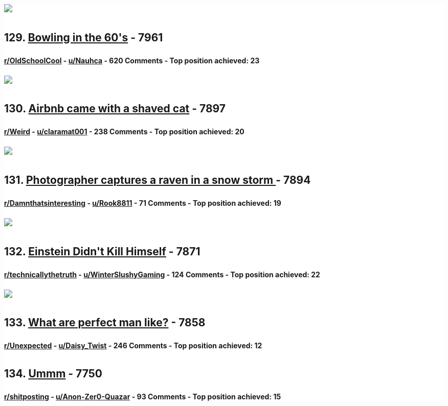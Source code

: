<a href="https://v.redd.it/f434acluuh9e1"><img src="https://external-preview.redd.it/ank0aWo1aHV1aDllMWlgEJXFrVzJZu6ieviYlfKGPgFA0C004IXCi4DANxpO.png?width=140&amp;height=140&amp;crop=140:140,smart&amp;format=jpg&amp;v=enabled&amp;lthumb=true&amp;s=2f450fb3296c96e3b5b250cfa97edfc63eeb9027"></img></a>

## 129. [Bowling in the 60's](http://reddit.com/r/OldSchoolCool/comments/1hohb08/bowling_in_the_60s/) - 7961
#### [r/OldSchoolCool](http://reddit.com/r/OldSchoolCool) - [u/Nauhca](http://reddit.com/u/Nauhca) - 620 Comments - Top position achieved: 23

<a href="https://i.redd.it/bwb2u9333o9e1.jpeg"><img src="https://b.thumbs.redditmedia.com/R_-bWLfzVQeta9SKOUTY06-Y-Q9MTLGXa2WuBP-IT2I.jpg"></img></a>

## 130. [Airbnb came with a shaved cat](http://reddit.com/r/Weird/comments/1hnvzqq/airbnb_came_with_a_shaved_cat/) - 7897
#### [r/Weird](http://reddit.com/r/Weird) - [u/claramat001](http://reddit.com/u/claramat001) - 238 Comments - Top position achieved: 20

<a href="https://www.reddit.com/gallery/1hnvzqq"><img src="https://b.thumbs.redditmedia.com/OzTHHu07MAWgjwk1nzwYwR0ZiT8c-crj9f4YEOwoX8c.jpg"></img></a>

## 131. [Photographer captures a raven in a snow storm ](http://reddit.com/r/Damnthatsinteresting/comments/1hnxb5x/photographer_captures_a_raven_in_a_snow_storm/) - 7894
#### [r/Damnthatsinteresting](http://reddit.com/r/Damnthatsinteresting) - [u/Rook8811](http://reddit.com/u/Rook8811) - 71 Comments - Top position achieved: 19

<a href="https://v.redd.it/4r9l8lk8ji9e1"><img src="https://external-preview.redd.it/MTNqenh2ZjhqaTllMX86mZHYwnH0hrv0daAPbIElar3stq_smcV0L4JdVy7P.png?width=140&amp;height=140&amp;crop=140:140,smart&amp;format=jpg&amp;v=enabled&amp;lthumb=true&amp;s=3fc785ef091648c7d9a2c2b07b13c427fe756b20"></img></a>

## 132. [Einstein Didn't Kill Himself](http://reddit.com/r/technicallythetruth/comments/1hnyh1y/einstein_didnt_kill_himself/) - 7871
#### [r/technicallythetruth](http://reddit.com/r/technicallythetruth) - [u/WinterSlushyGaming](http://reddit.com/u/WinterSlushyGaming) - 124 Comments - Top position achieved: 22

<a href="https://i.redd.it/boqlcr33vi9e1.png"><img src="https://b.thumbs.redditmedia.com/jCQYc6rTWJyZdCxWw2o8cY8rb8YEYVUof7GZvktDxoQ.jpg"></img></a>

## 133. [What are perfect man like?](http://reddit.com/r/Unexpected/comments/1ho4rta/what_are_perfect_man_like/) - 7858
#### [r/Unexpected](http://reddit.com/r/Unexpected) - [u/Daisy_Twist](http://reddit.com/u/Daisy_Twist) - 246 Comments - Top position achieved: 12

## 134. [Ummm](http://reddit.com/r/shitposting/comments/1ho1gdz/ummm/) - 7750
#### [r/shitposting](http://reddit.com/r/shitposting) - [u/Anon-Zer0-Quazar](http://reddit.com/u/Anon-Zer0-Quazar) - 93 Comments - Top position achieved: 15
